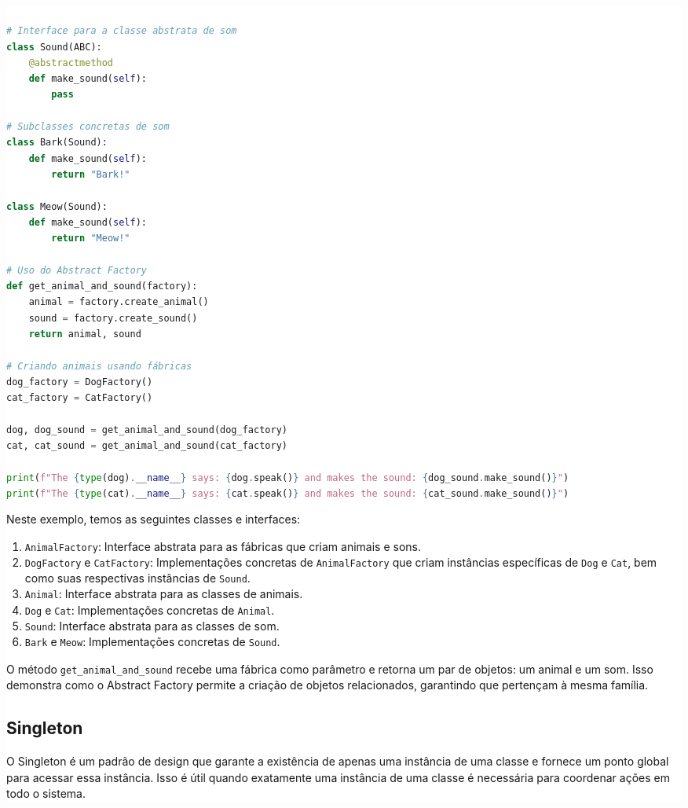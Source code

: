 ```python

# Interface para a classe abstrata de som
class Sound(ABC):
    @abstractmethod
    def make_sound(self):
        pass

# Subclasses concretas de som
class Bark(Sound):
    def make_sound(self):
        return "Bark!"

class Meow(Sound):
    def make_sound(self):
        return "Meow!"

# Uso do Abstract Factory
def get_animal_and_sound(factory):
    animal = factory.create_animal()
    sound = factory.create_sound()
    return animal, sound

# Criando animais usando fábricas
dog_factory = DogFactory()
cat_factory = CatFactory()

dog, dog_sound = get_animal_and_sound(dog_factory)
cat, cat_sound = get_animal_and_sound(cat_factory)

print(f"The {type(dog).__name__} says: {dog.speak()} and makes the sound: {dog_sound.make_sound()}")
print(f"The {type(cat).__name__} says: {cat.speak()} and makes the sound: {cat_sound.make_sound()}")
```

Neste exemplo, temos as seguintes classes e interfaces:

1. `AnimalFactory`: Interface abstrata para as fábricas que criam animais e sons.
2. `DogFactory` e `CatFactory`: Implementações concretas de `AnimalFactory` que criam instâncias específicas de `Dog` e `Cat`, bem como suas respectivas instâncias de `Sound`.
3. `Animal`: Interface abstrata para as classes de animais.
4. `Dog` e `Cat`: Implementações concretas de `Animal`.
5. `Sound`: Interface abstrata para as classes de som.
6. `Bark` e `Meow`: Implementações concretas de `Sound`.

O método `get_animal_and_sound` recebe uma fábrica como parâmetro e retorna um par de objetos: um animal e um som. Isso demonstra como o Abstract Factory permite a criação de objetos relacionados, garantindo que pertençam à mesma família.

## Singleton

O Singleton é um padrão de design que garante a existência de apenas uma instância de uma classe e fornece um ponto global para acessar essa instância. Isso é útil quando exatamente uma instância de uma classe é necessária para coordenar ações em todo o sistema.
